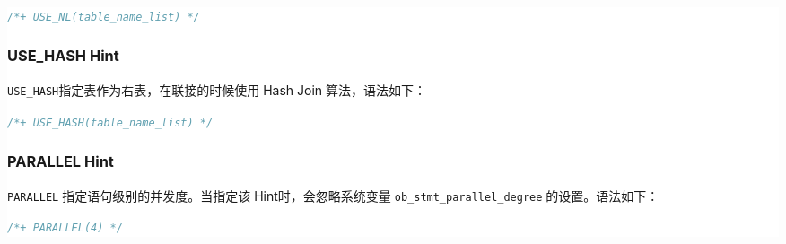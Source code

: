 ```sql
/*+ USE_NL(table_name_list) */
```



### USE_HASH Hint 

`USE_HASH`指定表作为右表，在联接的时候使用 Hash Join 算法，语法如下：

```sql
/*+ USE_HASH(table_name_list) */
```



### PARALLEL Hint 

`PARALLEL` 指定语句级别的并发度。当指定该 Hint时，会忽略系统变量 `ob_stmt_parallel_degree` 的设置。语法如下：

```sql
/*+ PARALLEL(4) */
```


